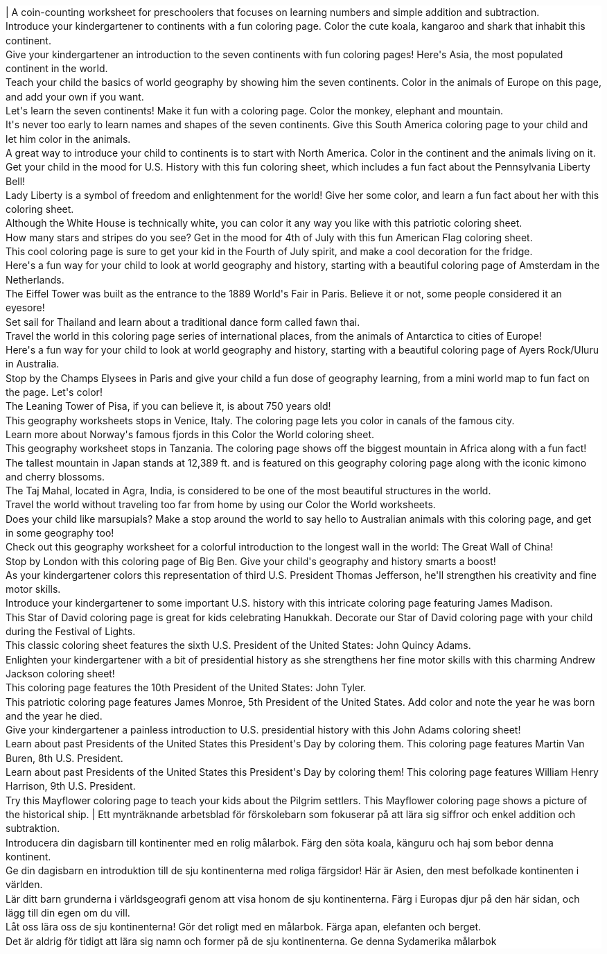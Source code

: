 | A coin-counting worksheet for preschoolers that focuses on learning numbers and simple addition and subtraction.<br/>Introduce your kindergartener to continents with a fun coloring page. Color the cute koala, kangaroo and shark that inhabit this continent.<br/>Give your kindergartener an introduction to the seven continents with fun coloring pages! Here's Asia, the most populated continent in the world.<br/>Teach your child the basics of world geography by showing him the seven continents. Color in the animals of Europe on this page, and add your own if you want.<br/>Let's learn the seven continents! Make it fun with a coloring page. Color the monkey, elephant and mountain.<br/>It's never too early to learn names and shapes of the seven continents. Give this South America coloring page to your child and let him color in the animals.<br/>A great way to introduce your child to continents is to start with North America. Color in the continent and the animals living on it.<br/>Get your child in the mood for U.S. History with this fun coloring sheet, which includes a fun fact about the Pennsylvania Liberty Bell!<br/>Lady Liberty is a symbol of freedom and enlightenment for the world! Give her some color, and learn a fun fact about her with this coloring sheet.<br/>Although the White House is technically white, you can color it any way you like with this patriotic coloring sheet.<br/>How many stars and stripes do you see? Get in the mood for 4th of July with this fun American Flag coloring sheet.<br/>This cool coloring page is sure to get your kid in the Fourth of July spirit, and make a cool decoration for the fridge.<br/>Here's a fun way for your child to look at world geography and history, starting with a beautiful coloring page of Amsterdam in the Netherlands.<br/>The Eiffel Tower was built as the entrance to the 1889 World's Fair in Paris. Believe it or not, some people considered it an eyesore!<br/>Set sail for Thailand and learn about a traditional dance form called fawn thai.<br/>Travel the world in this coloring page series of international places, from the animals of Antarctica to cities of Europe!<br/>Here's a fun way for your child to look at world geography and history, starting with a beautiful coloring page of Ayers Rock/Uluru in Australia.<br/>Stop by the Champs Elysees in Paris and give your child a fun dose of geography learning, from a mini world map to fun fact on the page. Let's color!<br/>The Leaning Tower of Pisa, if you can believe it, is about 750 years old!<br/>This geography worksheets stops in Venice, Italy. The coloring page lets you color in canals of the famous city.<br/>Learn more about Norway's famous fjords in this Color the World coloring sheet.<br/>This geography worksheet stops in Tanzania. The coloring page shows off the biggest mountain in Africa along with a fun fact!<br/>The tallest mountain in Japan stands at 12,389 ft. and is featured on this geography coloring page along with the iconic kimono and cherry blossoms.<br/>The Taj Mahal, located in Agra, India, is considered to be one of the most beautiful structures in the world.<br/>Travel the world without traveling too far from home by using our Color the World worksheets.<br/>Does your child like marsupials? Make a stop around the world to say hello to Australian animals with this coloring page, and get in some geography too!<br/>Check out this geography worksheet for a colorful introduction to the longest wall in the world: The Great Wall of China!<br/>Stop by London with this coloring page of Big Ben. Give your child's geography and history smarts a boost!<br/>As your kindergartener colors this representation of third U.S. President Thomas Jefferson, he'll strengthen his creativity and fine motor skills.<br/>Introduce your kindergartener to some important U.S. history with this intricate coloring page featuring James Madison.<br/>This Star of David coloring page is great for kids celebrating Hanukkah. Decorate our Star of David coloring page with your child during the Festival of Lights.<br/>This classic coloring sheet features the sixth U.S. President of the United States: John Quincy Adams.<br/>Enlighten your kindergartener with a bit of presidential history as she strengthens her fine motor skills with this charming Andrew Jackson coloring sheet!<br/>This coloring page features the 10th President of the United States: John Tyler.<br/>This patriotic coloring page features James Monroe, 5th President of the United States. Add color and note the year he was born and the year he died.<br/>Give your kindergartener a painless introduction to U.S. presidential history with this John Adams coloring sheet!<br/>Learn about past Presidents of the United States this President's Day by coloring them. This coloring page features Martin Van Buren, 8th U.S. President.<br/>Learn about past Presidents of the United States this President's Day by coloring them! This coloring page features William Henry Harrison, 9th U.S. President.<br/>Try this Mayflower coloring page to teach your kids about the Pilgrim settlers. This Mayflower coloring page shows a picture of the historical ship. | Ett mynträknande arbetsblad för förskolebarn som fokuserar på att lära sig siffror och enkel addition och subtraktion.<br/>Introducera din dagisbarn till kontinenter med en rolig målarbok. Färg den söta koala, känguru och haj som bebor denna kontinent.<br/>Ge din dagisbarn en introduktion till de sju kontinenterna med roliga färgsidor! Här är Asien, den mest befolkade kontinenten i världen.<br/>Lär ditt barn grunderna i världsgeografi genom att visa honom de sju kontinenterna. Färg i Europas djur på den här sidan, och lägg till din egen om du vill.<br/>Låt oss lära oss de sju kontinenterna! Gör det roligt med en målarbok. Färga apan, elefanten och berget.<br/>Det är aldrig för tidigt att lära sig namn och former på de sju kontinenterna. Ge denna Sydamerika målarbok
